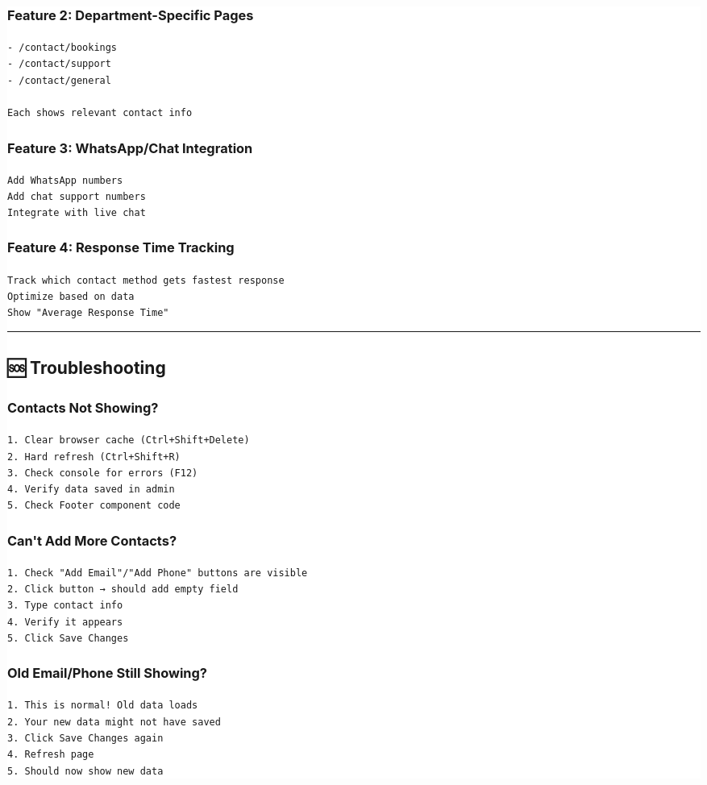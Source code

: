 ### Feature 2: Department-Specific Pages

```
- /contact/bookings
- /contact/support
- /contact/general

Each shows relevant contact info
```

### Feature 3: WhatsApp/Chat Integration

```
Add WhatsApp numbers
Add chat support numbers
Integrate with live chat
```

### Feature 4: Response Time Tracking

```
Track which contact method gets fastest response
Optimize based on data
Show "Average Response Time"
```

---

## 🆘 Troubleshooting

### Contacts Not Showing?

```
1. Clear browser cache (Ctrl+Shift+Delete)
2. Hard refresh (Ctrl+Shift+R)
3. Check console for errors (F12)
4. Verify data saved in admin
5. Check Footer component code
```

### Can't Add More Contacts?

```
1. Check "Add Email"/"Add Phone" buttons are visible
2. Click button → should add empty field
3. Type contact info
4. Verify it appears
5. Click Save Changes
```

### Old Email/Phone Still Showing?

```
1. This is normal! Old data loads
2. Your new data might not have saved
3. Click Save Changes again
4. Refresh page
5. Should now show new data
```
